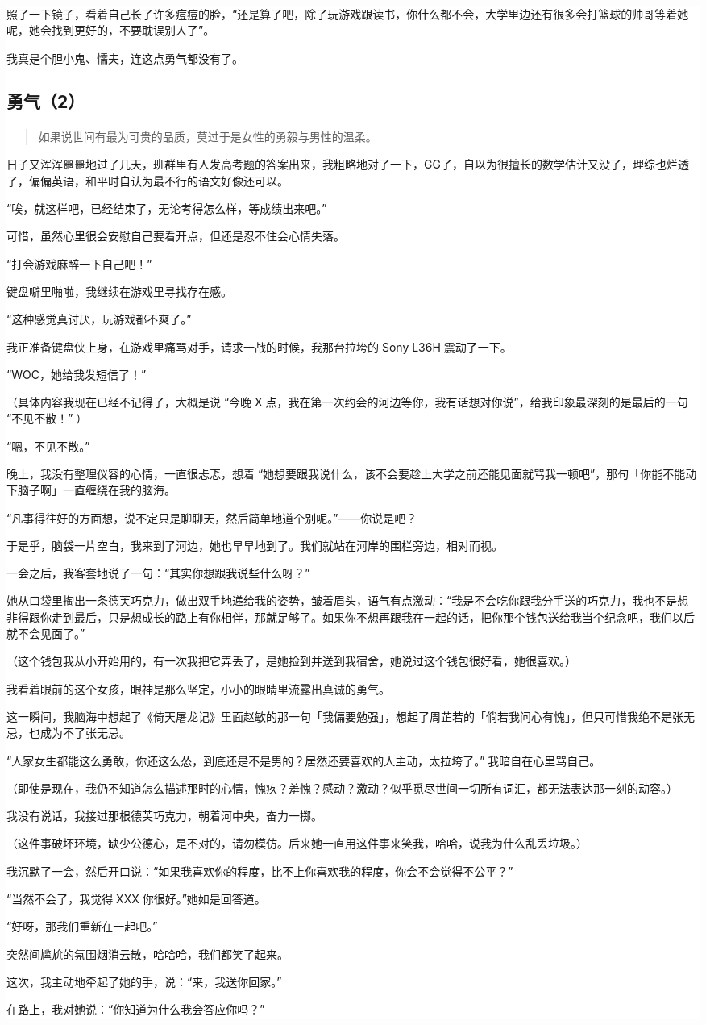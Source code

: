 照了一下镜子，看着自己长了许多痘痘的脸，“还是算了吧，除了玩游戏跟读书，你什么都不会，大学里边还有很多会打篮球的帅哥等着她呢，她会找到更好的，不要耽误别人了”。

我真是个胆小鬼、懦夫，连这点勇气都没有了。

## 勇气（2）

>  如果说世间有最为可贵的品质，莫过于是女性的勇毅与男性的温柔。

日子又浑浑噩噩地过了几天，班群里有人发高考题的答案出来，我粗略地对了一下，GG了，自以为很擅长的数学估计又没了，理综也烂透了，偏偏英语，和平时自认为最不行的语文好像还可以。

“唉，就这样吧，已经结束了，无论考得怎么样，等成绩出来吧。”

可惜，虽然心里很会安慰自己要看开点，但还是忍不住会心情失落。

“打会游戏麻醉一下自己吧！”

键盘噼里啪啦，我继续在游戏里寻找存在感。

“这种感觉真讨厌，玩游戏都不爽了。”

我正准备键盘侠上身，在游戏里痛骂对手，请求一战的时候，我那台拉垮的 Sony L36H 震动了一下。

“WOC，她给我发短信了！”

（具体内容我现在已经不记得了，大概是说 “今晚 X 点，我在第一次约会的河边等你，我有话想对你说”，给我印象最深刻的是最后的一句 “不见不散！” ）

“嗯，不见不散。”

晚上，我没有整理仪容的心情，一直很忐忑，想着 “她想要跟我说什么，该不会要趁上大学之前还能见面就骂我一顿吧”，那句「你能不能动下脑子啊」一直缠绕在我的脑海。

“凡事得往好的方面想，说不定只是聊聊天，然后简单地道个别呢。”——你说是吧？

于是乎，脑袋一片空白，我来到了河边，她也早早地到了。我们就站在河岸的围栏旁边，相对而视。

一会之后，我客套地说了一句：“其实你想跟我说些什么呀？”

她从口袋里掏出一条德芙巧克力，做出双手地递给我的姿势，皱着眉头，语气有点激动：“我是不会吃你跟我分手送的巧克力，我也不是想非得跟你走到最后，只是想成长的路上有你相伴，那就足够了。如果你不想再跟我在一起的话，把你那个钱包送给我当个纪念吧，我们以后就不会见面了。”

（这个钱包我从小开始用的，有一次我把它弄丢了，是她捡到并送到我宿舍，她说过这个钱包很好看，她很喜欢。）

我看着眼前的这个女孩，眼神是那么坚定，小小的眼睛里流露出真诚的勇气。

这一瞬间，我脑海中想起了《倚天屠龙记》里面赵敏的那一句「我偏要勉强」，想起了周芷若的「倘若我问心有愧」，但只可惜我绝不是张无忌，也成为不了张无忌。

“人家女生都能这么勇敢，你还这么怂，到底还是不是男的？居然还要喜欢的人主动，太拉垮了。” 我暗自在心里骂自己。

（即使是现在，我仍不知道怎么描述那时的心情，愧疚？羞愧？感动？激动？似乎觅尽世间一切所有词汇，都无法表达那一刻的动容。）

我没有说话，我接过那根德芙巧克力，朝着河中央，奋力一掷。

（这件事破坏环境，缺少公德心，是不对的，请勿模仿。后来她一直用这件事来笑我，哈哈，说我为什么乱丢垃圾。）

我沉默了一会，然后开口说：“如果我喜欢你的程度，比不上你喜欢我的程度，你会不会觉得不公平？”

“当然不会了，我觉得 XXX 你很好。”她如是回答道。

“好呀，那我们重新在一起吧。”

突然间尴尬的氛围烟消云散，哈哈哈，我们都笑了起来。

这次，我主动地牵起了她的手，说：“来，我送你回家。”

在路上，我对她说：“你知道为什么我会答应你吗？”
